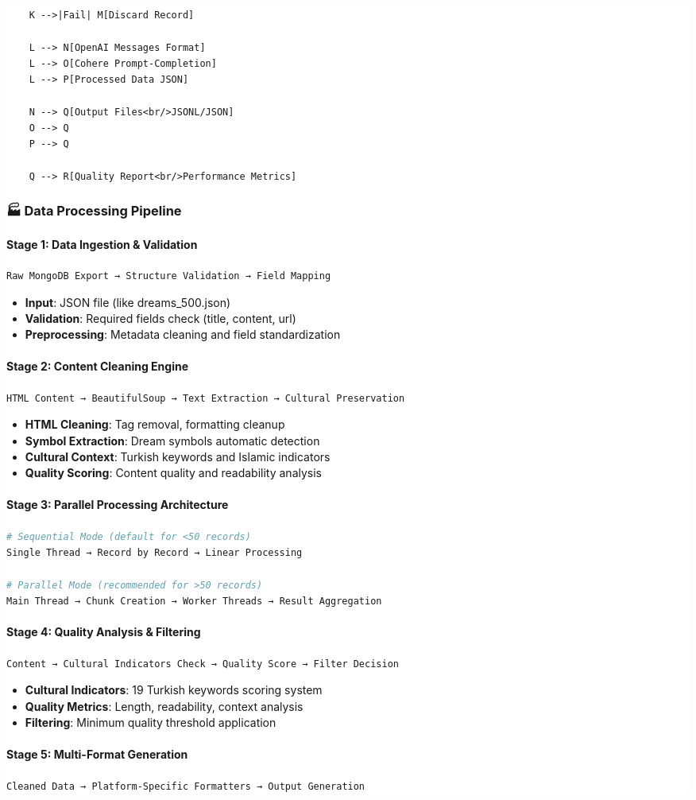 ```mermaid
    K -->|Fail| M[Discard Record]
    
    L --> N[OpenAI Messages Format]
    L --> O[Cohere Prompt-Completion]
    L --> P[Processed Data JSON]
    
    N --> Q[Output Files<br/>JSONL/JSON]
    O --> Q
    P --> Q
    
    Q --> R[Quality Report<br/>Performance Metrics]
```

### 🏭 Data Processing Pipeline

#### Stage 1: Data Ingestion & Validation
```bash
Raw MongoDB Export → Structure Validation → Field Mapping
```
- **Input**: JSON file (like dreams_500.json)
- **Validation**: Required fields check (title, content, url)
- **Preprocessing**: Metadata cleaning and field standardization

#### Stage 2: Content Cleaning Engine
```bash
HTML Content → BeautifulSoup → Text Extraction → Cultural Preservation
```
- **HTML Cleaning**: Tag removal, formatting cleanup
- **Symbol Extraction**: Dream symbols automatic detection
- **Cultural Context**: Turkish keywords and Islamic indicators
- **Quality Scoring**: Content quality and readability analysis

#### Stage 3: Parallel Processing Architecture
```bash
# Sequential Mode (default for <50 records)
Single Thread → Record by Record → Linear Processing

# Parallel Mode (recommended for >50 records)  
Main Thread → Chunk Creation → Worker Threads → Result Aggregation
```

#### Stage 4: Quality Analysis & Filtering
```bash
Content → Cultural Indicators Check → Quality Score → Filter Decision
```
- **Cultural Indicators**: 19 Turkish keywords scoring system
- **Quality Metrics**: Length, readability, context analysis
- **Filtering**: Minimum quality threshold application

#### Stage 5: Multi-Format Generation
```bash
Cleaned Data → Platform-Specific Formatters → Output Generation
```

